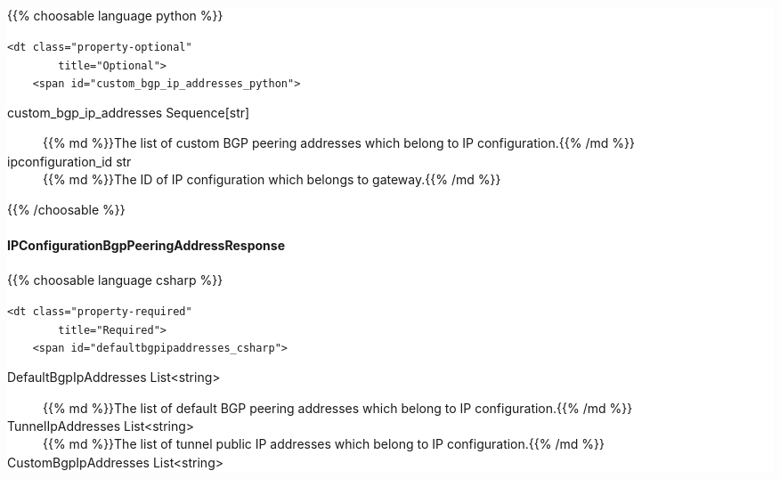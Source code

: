 {{% choosable language python %}}
<dl class="resources-properties">

    <dt class="property-optional"
            title="Optional">
        <span id="custom_bgp_ip_addresses_python">
<a href="#custom_bgp_ip_addresses_python" style="color: inherit; text-decoration: inherit;">custom_<wbr>bgp_<wbr>ip_<wbr>addresses</a>
</span>
        <span class="property-indicator"></span>
        <span class="property-type">Sequence[str]</span>
    </dt>
    <dd>{{% md %}}The list of custom BGP peering addresses which belong to IP configuration.{{% /md %}}</dd>
    <dt class="property-optional"
            title="Optional">
        <span id="ipconfiguration_id_python">
<a href="#ipconfiguration_id_python" style="color: inherit; text-decoration: inherit;">ipconfiguration_<wbr>id</a>
</span>
        <span class="property-indicator"></span>
        <span class="property-type">str</span>
    </dt>
    <dd>{{% md %}}The ID of IP configuration which belongs to gateway.{{% /md %}}</dd>
</dl>
{{% /choosable %}}

<h4 id="ipconfigurationbgppeeringaddressresponse">IPConfiguration<wbr>Bgp<wbr>Peering<wbr>Address<wbr>Response</h4>

{{% choosable language csharp %}}
<dl class="resources-properties">

    <dt class="property-required"
            title="Required">
        <span id="defaultbgpipaddresses_csharp">
<a href="#defaultbgpipaddresses_csharp" style="color: inherit; text-decoration: inherit;">Default<wbr>Bgp<wbr>Ip<wbr>Addresses</a>
</span>
        <span class="property-indicator"></span>
        <span class="property-type">List&lt;string&gt;</span>
    </dt>
    <dd>{{% md %}}The list of default BGP peering addresses which belong to IP configuration.{{% /md %}}</dd>
    <dt class="property-required"
            title="Required">
        <span id="tunnelipaddresses_csharp">
<a href="#tunnelipaddresses_csharp" style="color: inherit; text-decoration: inherit;">Tunnel<wbr>Ip<wbr>Addresses</a>
</span>
        <span class="property-indicator"></span>
        <span class="property-type">List&lt;string&gt;</span>
    </dt>
    <dd>{{% md %}}The list of tunnel public IP addresses which belong to IP configuration.{{% /md %}}</dd>
    <dt class="property-optional"
            title="Optional">
        <span id="custombgpipaddresses_csharp">
<a href="#custombgpipaddresses_csharp" style="color: inherit; text-decoration: inherit;">Custom<wbr>Bgp<wbr>Ip<wbr>Addresses</a>
</span>
        <span class="property-indicator"></span>
        <span class="property-type">List&lt;string&gt;</span>
    </dt>